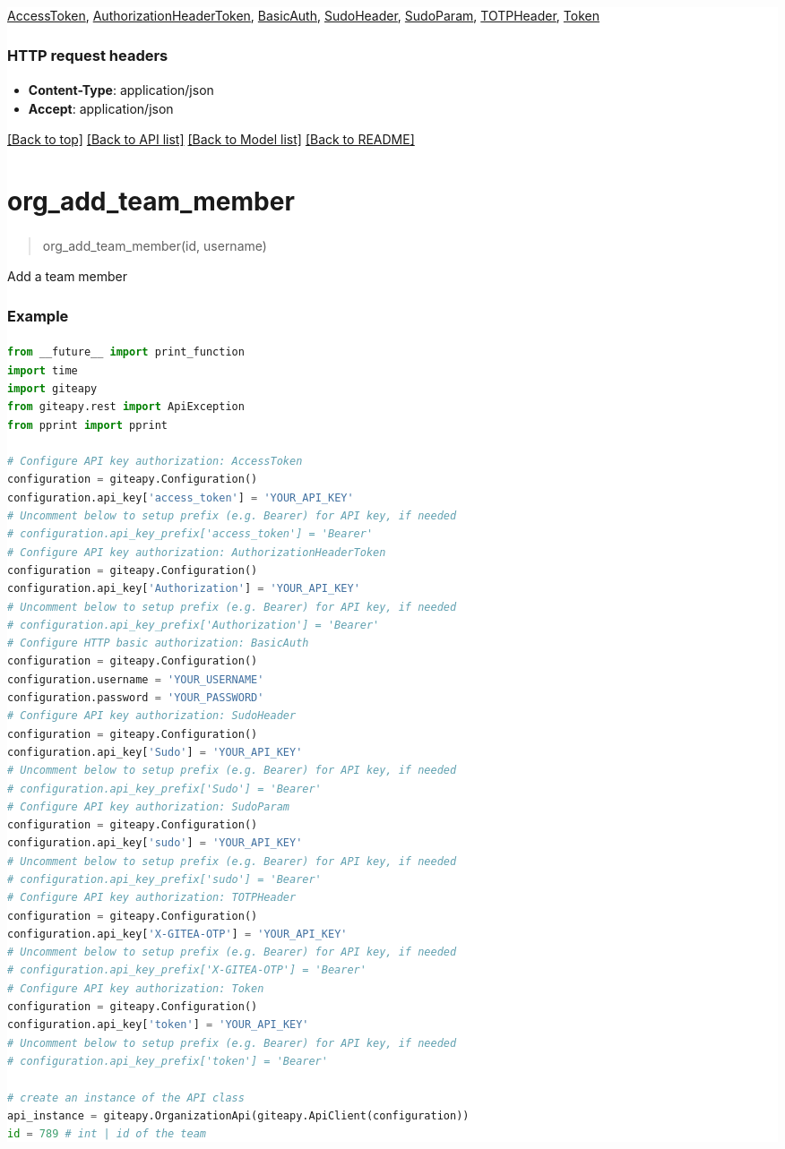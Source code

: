 [AccessToken](../README.md#AccessToken), [AuthorizationHeaderToken](../README.md#AuthorizationHeaderToken), [BasicAuth](../README.md#BasicAuth), [SudoHeader](../README.md#SudoHeader), [SudoParam](../README.md#SudoParam), [TOTPHeader](../README.md#TOTPHeader), [Token](../README.md#Token)

### HTTP request headers

 - **Content-Type**: application/json
 - **Accept**: application/json

[[Back to top]](#) [[Back to API list]](../README.md#documentation-for-api-endpoints) [[Back to Model list]](../README.md#documentation-for-models) [[Back to README]](../README.md)

# **org_add_team_member**
> org_add_team_member(id, username)

Add a team member

### Example
```python
from __future__ import print_function
import time
import giteapy
from giteapy.rest import ApiException
from pprint import pprint

# Configure API key authorization: AccessToken
configuration = giteapy.Configuration()
configuration.api_key['access_token'] = 'YOUR_API_KEY'
# Uncomment below to setup prefix (e.g. Bearer) for API key, if needed
# configuration.api_key_prefix['access_token'] = 'Bearer'
# Configure API key authorization: AuthorizationHeaderToken
configuration = giteapy.Configuration()
configuration.api_key['Authorization'] = 'YOUR_API_KEY'
# Uncomment below to setup prefix (e.g. Bearer) for API key, if needed
# configuration.api_key_prefix['Authorization'] = 'Bearer'
# Configure HTTP basic authorization: BasicAuth
configuration = giteapy.Configuration()
configuration.username = 'YOUR_USERNAME'
configuration.password = 'YOUR_PASSWORD'
# Configure API key authorization: SudoHeader
configuration = giteapy.Configuration()
configuration.api_key['Sudo'] = 'YOUR_API_KEY'
# Uncomment below to setup prefix (e.g. Bearer) for API key, if needed
# configuration.api_key_prefix['Sudo'] = 'Bearer'
# Configure API key authorization: SudoParam
configuration = giteapy.Configuration()
configuration.api_key['sudo'] = 'YOUR_API_KEY'
# Uncomment below to setup prefix (e.g. Bearer) for API key, if needed
# configuration.api_key_prefix['sudo'] = 'Bearer'
# Configure API key authorization: TOTPHeader
configuration = giteapy.Configuration()
configuration.api_key['X-GITEA-OTP'] = 'YOUR_API_KEY'
# Uncomment below to setup prefix (e.g. Bearer) for API key, if needed
# configuration.api_key_prefix['X-GITEA-OTP'] = 'Bearer'
# Configure API key authorization: Token
configuration = giteapy.Configuration()
configuration.api_key['token'] = 'YOUR_API_KEY'
# Uncomment below to setup prefix (e.g. Bearer) for API key, if needed
# configuration.api_key_prefix['token'] = 'Bearer'

# create an instance of the API class
api_instance = giteapy.OrganizationApi(giteapy.ApiClient(configuration))
id = 789 # int | id of the team
```